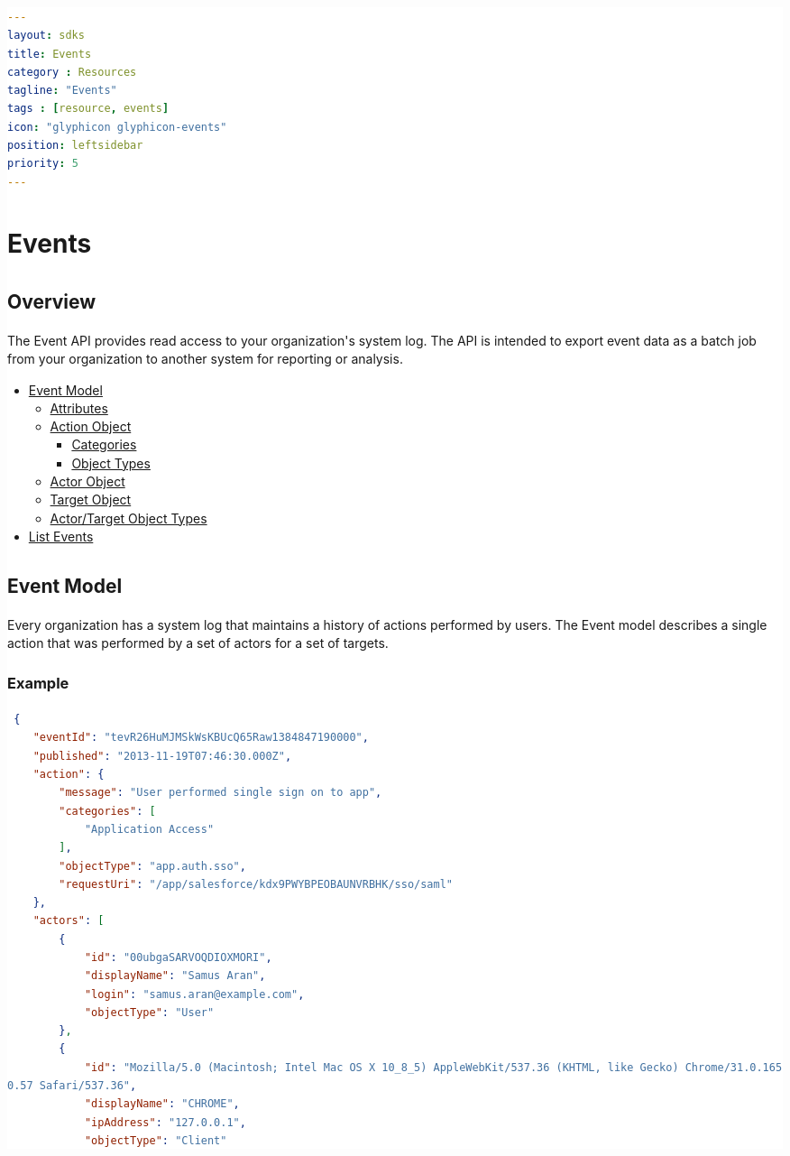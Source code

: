 ```yaml
---
layout: sdks
title: Events
category : Resources
tagline: "Events"
tags : [resource, events]
icon: "glyphicon glyphicon-events"
position: leftsidebar
priority: 5
---
```


# Events

## Overview

The Event API provides read access to your organization's system log. The API is intended to export event data as a batch job from your organization to another system for reporting or analysis.

- [Event Model](#event-model)
	- [Attributes](#attributes)
	- [Action Object](#action-object)
		- [Categories](#action-categories)
		- [Object Types](#action-objecttypes)
	- [Actor Object](#actor-object)
	- [Target Object](#target-object)
	- [Actor/Target Object Types](#actortarget-objecttypes)
- [List Events](#list-events)
	

## Event Model

Every organization has a system log that maintains a history of actions performed by users.  The Event model describes a single action that was performed by a set of actors for a set of targets.

### Example

```json
 {
    "eventId": "tevR26HuMJMSkWsKBUcQ65Raw1384847190000",
    "published": "2013-11-19T07:46:30.000Z",
    "action": {
        "message": "User performed single sign on to app",
        "categories": [
            "Application Access"
        ],
        "objectType": "app.auth.sso",
        "requestUri": "/app/salesforce/kdx9PWYBPEOBAUNVRBHK/sso/saml"
    },
    "actors": [
        {
            "id": "00ubgaSARVOQDIOXMORI",
            "displayName": "Samus Aran",
            "login": "samus.aran@example.com",
            "objectType": "User"
        },
        {
            "id": "Mozilla/5.0 (Macintosh; Intel Mac OS X 10_8_5) AppleWebKit/537.36 (KHTML, like Gecko) Chrome/31.0.1650.57 Safari/537.36",
            "displayName": "CHROME",
            "ipAddress": "127.0.0.1",
            "objectType": "Client"
```